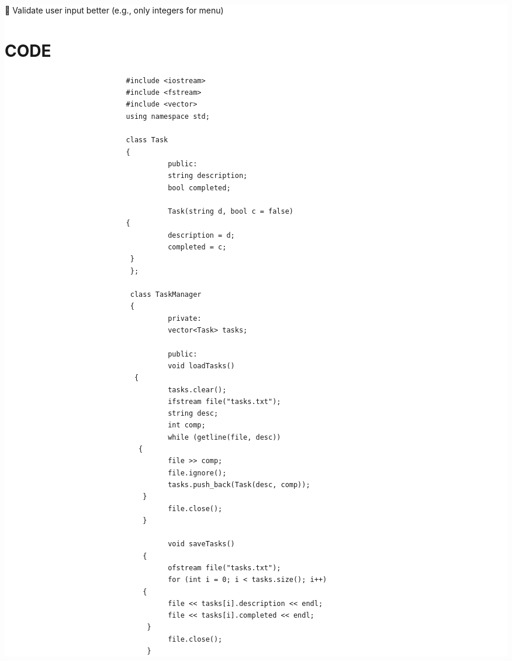 🔷 Validate user input better (e.g., only integers for menu)

CODE
=




                                 #include <iostream>
                                 #include <fstream>
                                 #include <vector>
                                 using namespace std;

                                 class Task
                                 {
                                           public:
                                           string description;
                                           bool completed;

                                           Task(string d, bool c = false)
                                 {
                                           description = d;
                                           completed = c;
                                  }
                                  };

                                  class TaskManager
                                  {
                                           private:
                                           vector<Task> tasks;

                                           public:
                                           void loadTasks()
                                   {
                                           tasks.clear();
                                           ifstream file("tasks.txt");
                                           string desc;
                                           int comp;
                                           while (getline(file, desc))
                                    {
                                           file >> comp;
                                           file.ignore();
                                           tasks.push_back(Task(desc, comp));
                                     }
                                           file.close();
                                     }

                                           void saveTasks()
                                     {
                                           ofstream file("tasks.txt");
                                           for (int i = 0; i < tasks.size(); i++)
                                     {
                                           file << tasks[i].description << endl;
                                           file << tasks[i].completed << endl;
                                      }
                                           file.close();
                                      }
